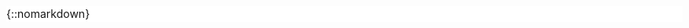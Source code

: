 

{::nomarkdown}

<style>
  #introduction p {
    font-size:120%;
    margin: 0.5em 0 0 0;
  }
  #introduction .box-i {
  }
  #introduction nav {
    border: 0;
    margin-top: 0;
  }
  #introduction nav header {
    padding: 8px 16px;
  }
  #introduction .video-card {
    margin: 1em;
    float: none !important;
    max-width: inherit !important;
    min-width: 45% !important;
  }
  #introduction .video-card p {
    font-size: 90%;
    margin: 0;
  }
  #introduction .video-card p:first-child {
    height: 190px;
  }
  #introduction img.video {
    border-radius: 5px;
    width: 300px;
    max-width: 300px;
  }
  #introduction .video-card .play-button {
    position: relative;
    top: -55px;
    left: -185px;
    width: 60px;
    height: 60px;
  }
  @media all and (min-width: 576px) {
    #introduction .box-i {
      display: flex;
      flex: 0 1;
    }
    #introduction .video-card .play-button {
      position: relative;
      top: -120px;
      left: 120px;
      width: 60px;
      height: 60px;
    }
  }
</style>

